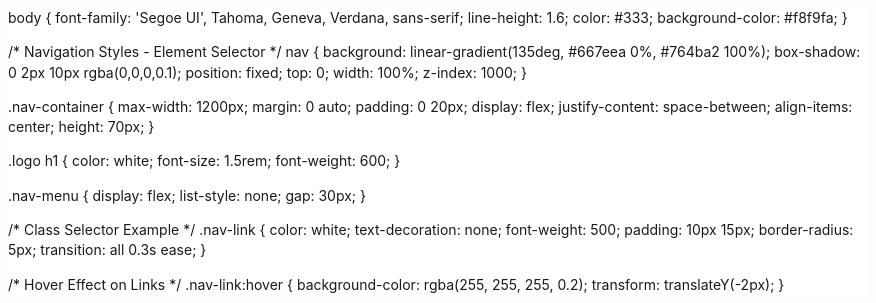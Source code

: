 body {
    font-family: 'Segoe UI', Tahoma, Geneva, Verdana, sans-serif;
    line-height: 1.6;
    color: #333;
    background-color: #f8f9fa;
}

/* Navigation Styles - Element Selector */
nav {
    background: linear-gradient(135deg, #667eea 0%, #764ba2 100%);
    box-shadow: 0 2px 10px rgba(0,0,0,0.1);
    position: fixed;
    top: 0;
    width: 100%;
    z-index: 1000;
}

.nav-container {
    max-width: 1200px;
    margin: 0 auto;
    padding: 0 20px;
    display: flex;
    justify-content: space-between;
    align-items: center;
    height: 70px;
}

.logo h1 {
    color: white;
    font-size: 1.5rem;
    font-weight: 600;
}

.nav-menu {
    display: flex;
    list-style: none;
    gap: 30px;
}

/* Class Selector Example */
.nav-link {
    color: white;
    text-decoration: none;
    font-weight: 500;
    padding: 10px 15px;
    border-radius: 5px;
    transition: all 0.3s ease;
}

/* Hover Effect on Links */
.nav-link:hover {
    background-color: rgba(255, 255, 255, 0.2);
    transform: translateY(-2px);
}
